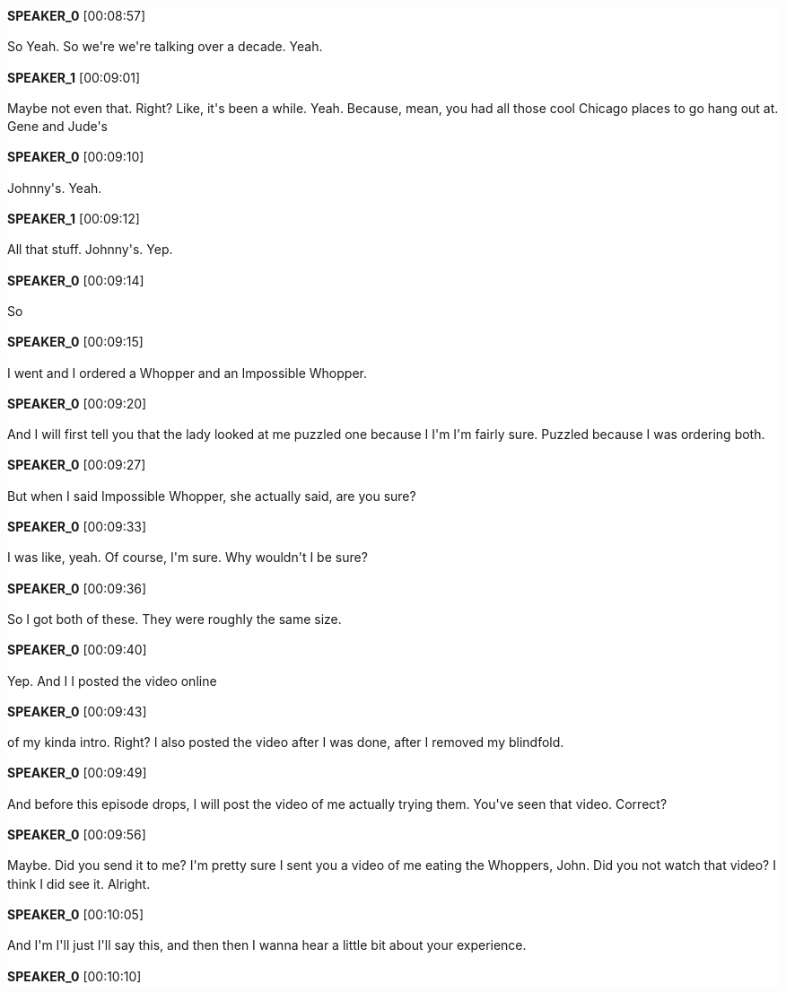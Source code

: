 **SPEAKER_0** [00:08:57]

So Yeah. So we're we're talking over a decade. Yeah.

**SPEAKER_1** [00:09:01]

Maybe not even that. Right? Like, it's been a while. Yeah. Because, mean, you had all those cool Chicago places to go hang out at. Gene and Jude's

**SPEAKER_0** [00:09:10]

Johnny's. Yeah.

**SPEAKER_1** [00:09:12]

All that stuff. Johnny's. Yep.

**SPEAKER_0** [00:09:14]

So

**SPEAKER_0** [00:09:15]

I went and I ordered a Whopper and an Impossible Whopper.

**SPEAKER_0** [00:09:20]

And I will first tell you that the lady looked at me puzzled one because I I'm I'm fairly sure. Puzzled because I was ordering both.

**SPEAKER_0** [00:09:27]

But when I said Impossible Whopper, she actually said, are you sure?

**SPEAKER_0** [00:09:33]

I was like, yeah. Of course, I'm sure. Why wouldn't I be sure?

**SPEAKER_0** [00:09:36]

So I got both of these. They were roughly the same size.

**SPEAKER_0** [00:09:40]

Yep. And I I posted the video online

**SPEAKER_0** [00:09:43]

of my kinda intro. Right? I also posted the video after I was done, after I removed my blindfold.

**SPEAKER_0** [00:09:49]

And before this episode drops, I will post the video of me actually trying them. You've seen that video. Correct?

**SPEAKER_0** [00:09:56]

Maybe. Did you send it to me? I'm pretty sure I sent you a video of me eating the Whoppers, John. Did you not watch that video? I think I did see it. Alright.

**SPEAKER_0** [00:10:05]

And I'm I'll just I'll say this, and then then I wanna hear a little bit about your experience.

**SPEAKER_0** [00:10:10]
